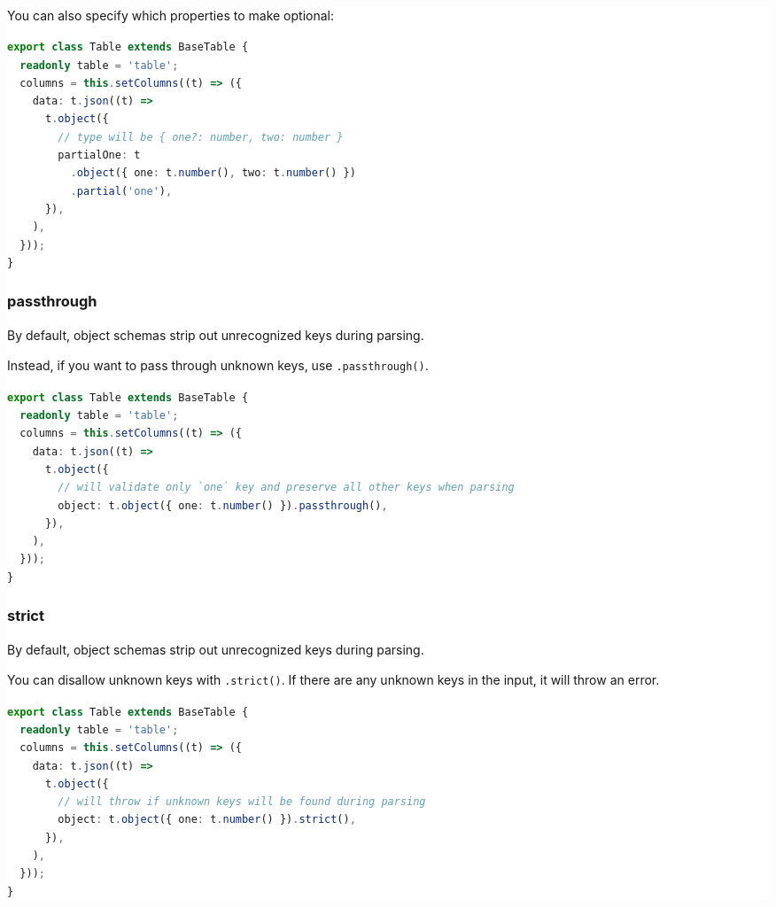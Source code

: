 You can also specify which properties to make optional:

```ts
export class Table extends BaseTable {
  readonly table = 'table';
  columns = this.setColumns((t) => ({
    data: t.json((t) =>
      t.object({
        // type will be { one?: number, two: number }
        partialOne: t
          .object({ one: t.number(), two: t.number() })
          .partial('one'),
      }),
    ),
  }));
}
```

### passthrough

By default, object schemas strip out unrecognized keys during parsing.

Instead, if you want to pass through unknown keys, use `.passthrough()`.

```ts
export class Table extends BaseTable {
  readonly table = 'table';
  columns = this.setColumns((t) => ({
    data: t.json((t) =>
      t.object({
        // will validate only `one` key and preserve all other keys when parsing
        object: t.object({ one: t.number() }).passthrough(),
      }),
    ),
  }));
}
```

### strict

By default, object schemas strip out unrecognized keys during parsing.

You can disallow unknown keys with `.strict()`. If there are any unknown keys in the input, it will throw an error.

```ts
export class Table extends BaseTable {
  readonly table = 'table';
  columns = this.setColumns((t) => ({
    data: t.json((t) =>
      t.object({
        // will throw if unknown keys will be found during parsing
        object: t.object({ one: t.number() }).strict(),
      }),
    ),
  }));
}
```
